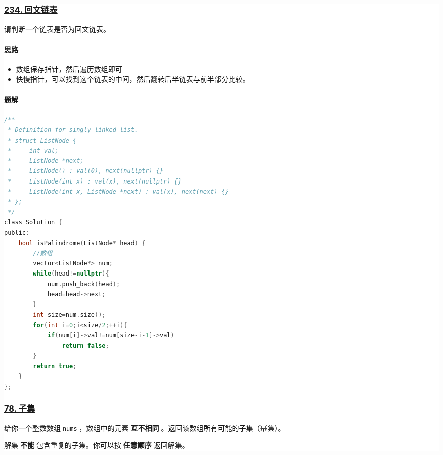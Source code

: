

### [234. 回文链表](https://leetcode-cn.com/problems/palindrome-linked-list/)

请判断一个链表是否为回文链表。



#### 思路

- 数组保存指针，然后遍历数组即可
- 快慢指针，可以找到这个链表的中间，然后翻转后半链表与前半部分比较。



#### 题解

```c
/**
 * Definition for singly-linked list.
 * struct ListNode {
 *     int val;
 *     ListNode *next;
 *     ListNode() : val(0), next(nullptr) {}
 *     ListNode(int x) : val(x), next(nullptr) {}
 *     ListNode(int x, ListNode *next) : val(x), next(next) {}
 * };
 */
class Solution {
public:
    bool isPalindrome(ListNode* head) {
        //数组
        vector<ListNode*> num;
        while(head!=nullptr){
            num.push_back(head);
            head=head->next;
        }
        int size=num.size();
        for(int i=0;i<size/2;++i){
            if(num[i]->val!=num[size-i-1]->val)
                return false;
        }
        return true;
    }
};
```



### [78. 子集](https://leetcode-cn.com/problems/subsets/)

给你一个整数数组 `nums` ，数组中的元素 **互不相同** 。返回该数组所有可能的子集（幂集）。

解集 **不能** 包含重复的子集。你可以按 **任意顺序** 返回解集。

